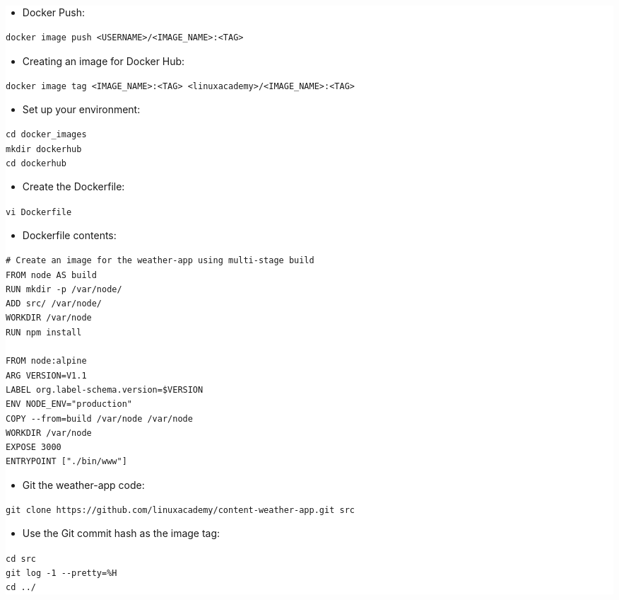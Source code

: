 - Docker Push:

```
docker image push <USERNAME>/<IMAGE_NAME>:<TAG>
```

- Creating an image for Docker Hub:

```
docker image tag <IMAGE_NAME>:<TAG> <linuxacademy>/<IMAGE_NAME>:<TAG>
```

- Set up your environment:

```
cd docker_images
mkdir dockerhub
cd dockerhub
```

- Create the Dockerfile:

```
vi Dockerfile
```

- Dockerfile contents:

```
# Create an image for the weather-app using multi-stage build
FROM node AS build
RUN mkdir -p /var/node/
ADD src/ /var/node/
WORKDIR /var/node
RUN npm install

FROM node:alpine
ARG VERSION=V1.1
LABEL org.label-schema.version=$VERSION
ENV NODE_ENV="production"
COPY --from=build /var/node /var/node
WORKDIR /var/node
EXPOSE 3000
ENTRYPOINT ["./bin/www"]
```

- Git the weather-app code:

```
git clone https://github.com/linuxacademy/content-weather-app.git src
```

- Use the Git commit hash as the image tag:

```
cd src
git log -1 --pretty=%H
cd ../
```
